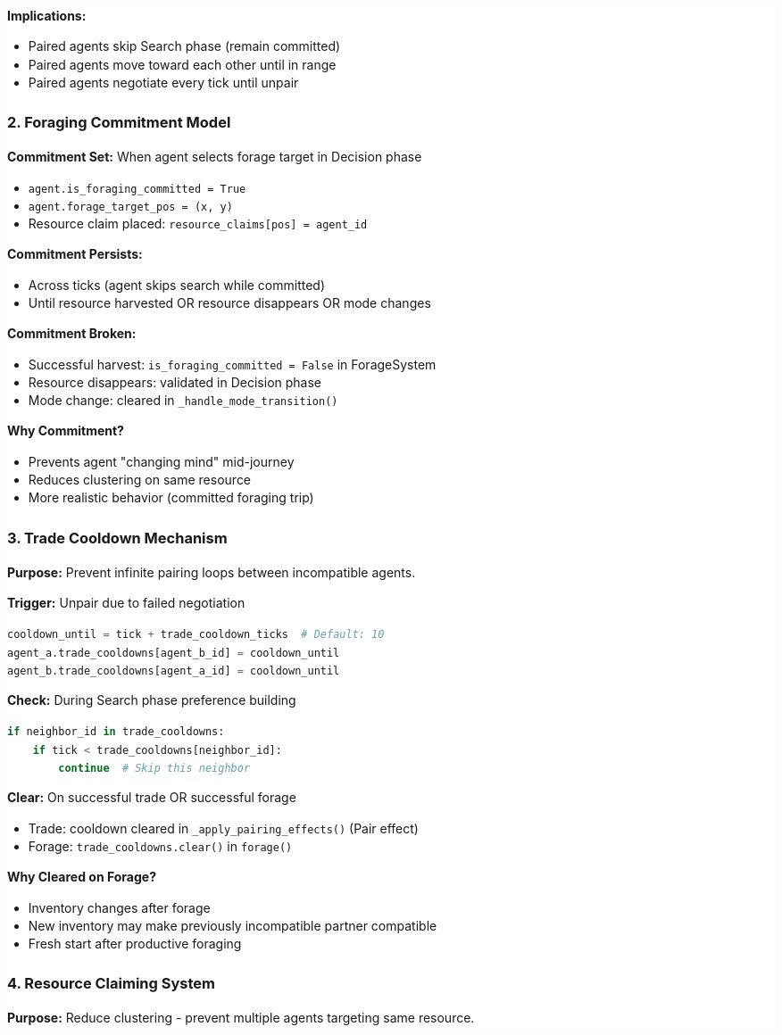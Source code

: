 **Implications:**
- Paired agents skip Search phase (remain committed)
- Paired agents move toward each other until in range
- Paired agents negotiate every tick until unpair

### 2. Foraging Commitment Model

**Commitment Set:** When agent selects forage target in Decision phase
- `agent.is_foraging_committed = True`
- `agent.forage_target_pos = (x, y)`
- Resource claim placed: `resource_claims[pos] = agent_id`

**Commitment Persists:**
- Across ticks (agent skips search while committed)
- Until resource harvested OR resource disappears OR mode changes

**Commitment Broken:**
- Successful harvest: `is_foraging_committed = False` in ForageSystem
- Resource disappears: validated in Decision phase
- Mode change: cleared in `_handle_mode_transition()`

**Why Commitment?**
- Prevents agent "changing mind" mid-journey
- Reduces clustering on same resource
- More realistic behavior (committed foraging trip)

### 3. Trade Cooldown Mechanism

**Purpose:** Prevent infinite pairing loops between incompatible agents.

**Trigger:** Unpair due to failed negotiation
```python
cooldown_until = tick + trade_cooldown_ticks  # Default: 10
agent_a.trade_cooldowns[agent_b_id] = cooldown_until
agent_b.trade_cooldowns[agent_a_id] = cooldown_until
```

**Check:** During Search phase preference building
```python
if neighbor_id in trade_cooldowns:
    if tick < trade_cooldowns[neighbor_id]:
        continue  # Skip this neighbor
```

**Clear:** On successful trade OR successful forage
- Trade: cooldown cleared in `_apply_pairing_effects()` (Pair effect)
- Forage: `trade_cooldowns.clear()` in `forage()`

**Why Cleared on Forage?**
- Inventory changes after forage
- New inventory may make previously incompatible partner compatible
- Fresh start after productive foraging

### 4. Resource Claiming System

**Purpose:** Reduce clustering - prevent multiple agents targeting same resource.
